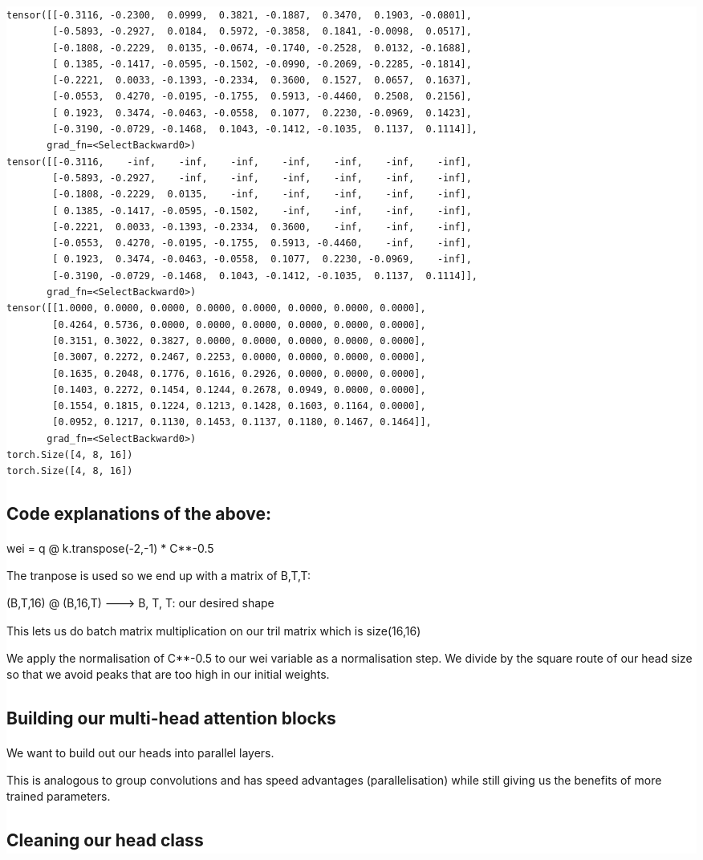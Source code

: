     tensor([[-0.3116, -0.2300,  0.0999,  0.3821, -0.1887,  0.3470,  0.1903, -0.0801],
            [-0.5893, -0.2927,  0.0184,  0.5972, -0.3858,  0.1841, -0.0098,  0.0517],
            [-0.1808, -0.2229,  0.0135, -0.0674, -0.1740, -0.2528,  0.0132, -0.1688],
            [ 0.1385, -0.1417, -0.0595, -0.1502, -0.0990, -0.2069, -0.2285, -0.1814],
            [-0.2221,  0.0033, -0.1393, -0.2334,  0.3600,  0.1527,  0.0657,  0.1637],
            [-0.0553,  0.4270, -0.0195, -0.1755,  0.5913, -0.4460,  0.2508,  0.2156],
            [ 0.1923,  0.3474, -0.0463, -0.0558,  0.1077,  0.2230, -0.0969,  0.1423],
            [-0.3190, -0.0729, -0.1468,  0.1043, -0.1412, -0.1035,  0.1137,  0.1114]],
           grad_fn=<SelectBackward0>)
    tensor([[-0.3116,    -inf,    -inf,    -inf,    -inf,    -inf,    -inf,    -inf],
            [-0.5893, -0.2927,    -inf,    -inf,    -inf,    -inf,    -inf,    -inf],
            [-0.1808, -0.2229,  0.0135,    -inf,    -inf,    -inf,    -inf,    -inf],
            [ 0.1385, -0.1417, -0.0595, -0.1502,    -inf,    -inf,    -inf,    -inf],
            [-0.2221,  0.0033, -0.1393, -0.2334,  0.3600,    -inf,    -inf,    -inf],
            [-0.0553,  0.4270, -0.0195, -0.1755,  0.5913, -0.4460,    -inf,    -inf],
            [ 0.1923,  0.3474, -0.0463, -0.0558,  0.1077,  0.2230, -0.0969,    -inf],
            [-0.3190, -0.0729, -0.1468,  0.1043, -0.1412, -0.1035,  0.1137,  0.1114]],
           grad_fn=<SelectBackward0>)
    tensor([[1.0000, 0.0000, 0.0000, 0.0000, 0.0000, 0.0000, 0.0000, 0.0000],
            [0.4264, 0.5736, 0.0000, 0.0000, 0.0000, 0.0000, 0.0000, 0.0000],
            [0.3151, 0.3022, 0.3827, 0.0000, 0.0000, 0.0000, 0.0000, 0.0000],
            [0.3007, 0.2272, 0.2467, 0.2253, 0.0000, 0.0000, 0.0000, 0.0000],
            [0.1635, 0.2048, 0.1776, 0.1616, 0.2926, 0.0000, 0.0000, 0.0000],
            [0.1403, 0.2272, 0.1454, 0.1244, 0.2678, 0.0949, 0.0000, 0.0000],
            [0.1554, 0.1815, 0.1224, 0.1213, 0.1428, 0.1603, 0.1164, 0.0000],
            [0.0952, 0.1217, 0.1130, 0.1453, 0.1137, 0.1180, 0.1467, 0.1464]],
           grad_fn=<SelectBackward0>)
    torch.Size([4, 8, 16])
    torch.Size([4, 8, 16])


## Code explanations of the above:

wei = q @ k.transpose(-2,-1) * C**-0.5

The tranpose is used so we end up with a matrix of B,T,T:

(B,T,16) @ (B,16,T) ---> B, T, T: our desired shape


This lets us do batch matrix multiplication on our tril matrix which is size(16,16)


We apply the normalisation of  C**-0.5 to our wei variable as a normalisation step. We divide by the square route of our head size so that we avoid peaks that are too high in our initial weights.

## Building our multi-head attention blocks
We want to build out our heads into parallel layers.

This is analogous to group convolutions and has speed advantages (parallelisation) while still giving us the benefits of more trained parameters.

## Cleaning our head class
